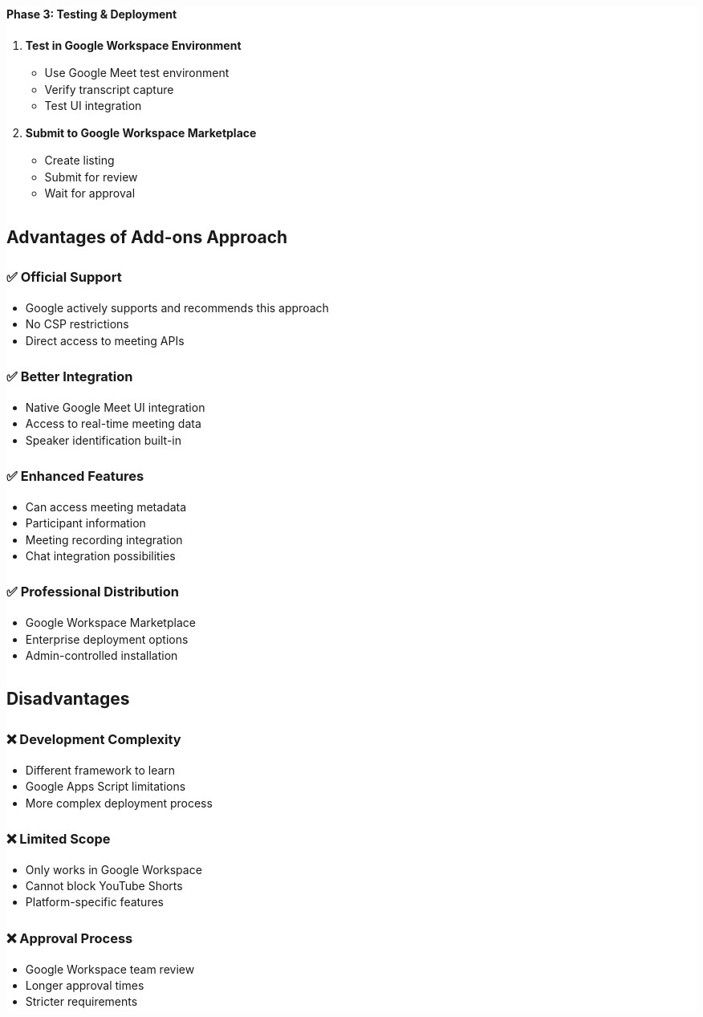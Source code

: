 #### Phase 3: Testing & Deployment
1. **Test in Google Workspace Environment**
   - Use Google Meet test environment
   - Verify transcript capture
   - Test UI integration

2. **Submit to Google Workspace Marketplace**
   - Create listing
   - Submit for review
   - Wait for approval

## Advantages of Add-ons Approach

### ✅ **Official Support**
- Google actively supports and recommends this approach
- No CSP restrictions
- Direct access to meeting APIs

### ✅ **Better Integration**
- Native Google Meet UI integration
- Access to real-time meeting data
- Speaker identification built-in

### ✅ **Enhanced Features**
- Can access meeting metadata
- Participant information
- Meeting recording integration
- Chat integration possibilities

### ✅ **Professional Distribution**
- Google Workspace Marketplace
- Enterprise deployment options
- Admin-controlled installation

## Disadvantages

### ❌ **Development Complexity**
- Different framework to learn
- Google Apps Script limitations
- More complex deployment process

### ❌ **Limited Scope**
- Only works in Google Workspace
- Cannot block YouTube Shorts
- Platform-specific features

### ❌ **Approval Process**
- Google Workspace team review
- Longer approval times
- Stricter requirements
